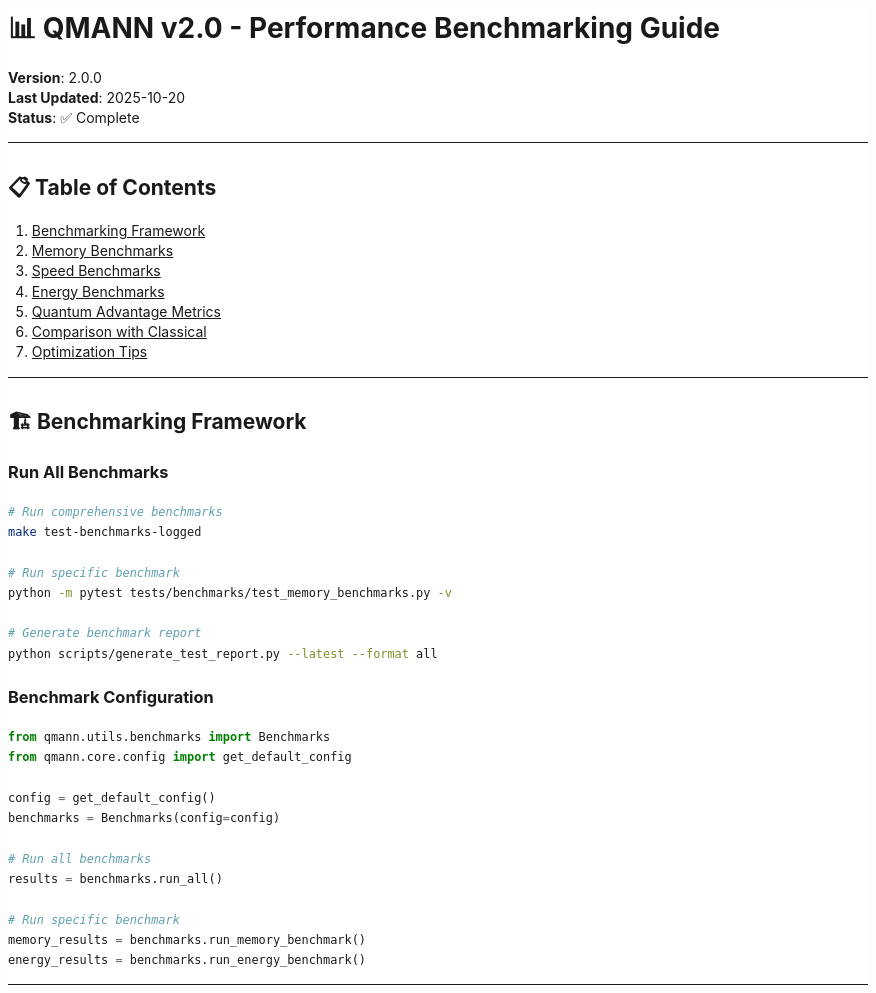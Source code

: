 # 📊 QMANN v2.0 - Performance Benchmarking Guide

**Version**: 2.0.0  
**Last Updated**: 2025-10-20  
**Status**: ✅ Complete

---

## 📋 Table of Contents

1. [Benchmarking Framework](#benchmarking-framework)
2. [Memory Benchmarks](#memory-benchmarks)
3. [Speed Benchmarks](#speed-benchmarks)
4. [Energy Benchmarks](#energy-benchmarks)
5. [Quantum Advantage Metrics](#quantum-advantage-metrics)
6. [Comparison with Classical](#comparison-with-classical)
7. [Optimization Tips](#optimization-tips)

---

## 🏗️ Benchmarking Framework

### Run All Benchmarks

```bash
# Run comprehensive benchmarks
make test-benchmarks-logged

# Run specific benchmark
python -m pytest tests/benchmarks/test_memory_benchmarks.py -v

# Generate benchmark report
python scripts/generate_test_report.py --latest --format all
```

### Benchmark Configuration

```python
from qmann.utils.benchmarks import Benchmarks
from qmann.core.config import get_default_config

config = get_default_config()
benchmarks = Benchmarks(config=config)

# Run all benchmarks
results = benchmarks.run_all()

# Run specific benchmark
memory_results = benchmarks.run_memory_benchmark()
energy_results = benchmarks.run_energy_benchmark()
```

---
